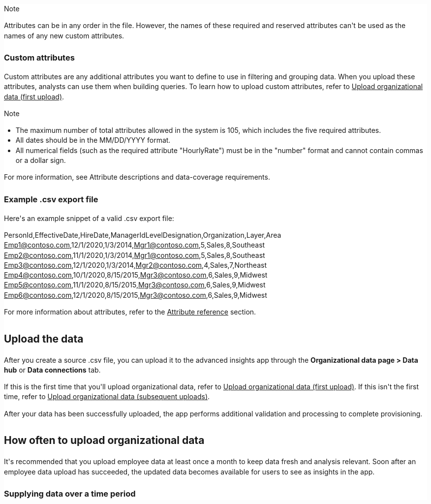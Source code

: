 >[!Note]
>Attributes can be in any order in the file. However, the names of these required and reserved attributes can't be used as the names of any new custom attributes.

### Custom attributes

Custom attributes are any additional attributes you want to define to use in filtering and grouping data. When you upload these attributes, analysts can use them when building queries. To learn how to upload custom attributes, refer to [Upload organizational data (first upload)](upload-org-data-first.md). 

> [!Note] 
>
> * The maximum number of total attributes allowed in the system is 105, which includes the five required attributes. 
> * All dates should be in the MM/DD/YYYY format.
> * All numerical fields (such as the required attribute "HourlyRate") must be in the "number" format and cannot contain commas or a dollar sign.

For more information, see Attribute descriptions and data-coverage requirements.

### Example .csv export file

Here's an example snippet of a valid .csv export file:

PersonId,EffectiveDate,HireDate,ManagerIdLevelDesignation,Organization,Layer,Area
Emp1@contoso.com,12/1/2020,1/3/2014,Mgr1@contoso.com,5,Sales,8,Southeast Emp2@contoso.com,11/1/2020,1/3/2014,Mgr1@contoso.com,5,Sales,8,Southeast Emp3@contoso.com,12/1/2020,1/3/2014,Mgr2@contoso.com,4,Sales,7,Northeast Emp4@contoso.com,10/1/2020,8/15/2015,Mgr3@contoso.com,6,Sales,9,Midwest Emp5@contoso.com,11/1/2020,8/15/2015,Mgr3@contoso.com,6,Sales,9,Midwest Emp6@contoso.com,12/1/2020,8/15/2015,Mgr3@contoso.com,6,Sales,9,Midwest

For more information about attributes, refer to the [Attribute reference](#attribute-reference) section.

## Upload the data

After you create a source .csv file, you can upload it to the advanced insights app through the **Organizational data page > Data hub** or **Data connections** tab.

If this is the first time that you'll upload organizational data, refer to [Upload organizational data (first upload)](upload-org-data-first.md). If this isn't the first time, refer to [Upload organizational data (subsequent uploads)](./upload-org-data-subsequent.md). 

After your data has been successfully uploaded, the app performs additional validation and processing to complete provisioning.

## How often to upload organizational data

It's recommended that you upload employee data at least once a month to keep data fresh and analysis relevant. Soon after an employee data upload has succeeded, the updated data becomes available for users to see as insights in the app.

### Supplying data over a time period

